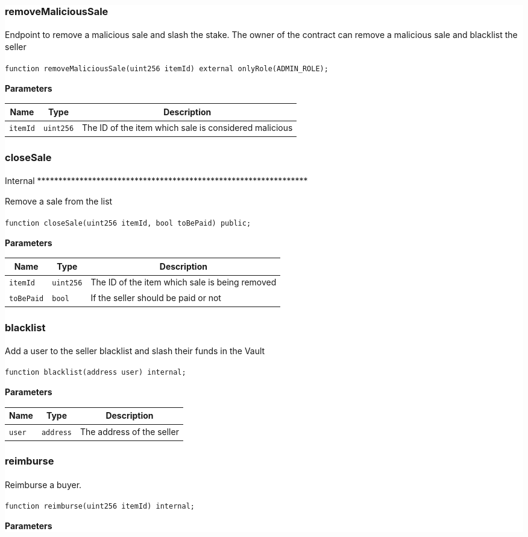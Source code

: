 
### removeMaliciousSale

Endpoint to remove a malicious sale and slash the stake. The owner of the contract can remove a malicious sale and blacklist the seller


```solidity
function removeMaliciousSale(uint256 itemId) external onlyRole(ADMIN_ROLE);
```
**Parameters**

|Name|Type|Description|
|----|----|-----------|
|`itemId`|`uint256`|The ID of the item which sale is considered malicious|


### closeSale

Internal ****************************************************************

Remove a sale from the list


```solidity
function closeSale(uint256 itemId, bool toBePaid) public;
```
**Parameters**

|Name|Type|Description|
|----|----|-----------|
|`itemId`|`uint256`|The ID of the item which sale is being removed|
|`toBePaid`|`bool`|If the seller should be paid or not|


### blacklist

Add a user to the seller blacklist and slash their funds in the Vault


```solidity
function blacklist(address user) internal;
```
**Parameters**

|Name|Type|Description|
|----|----|-----------|
|`user`|`address`|The address of the seller|


### reimburse

Reimburse a buyer.


```solidity
function reimburse(uint256 itemId) internal;
```
**Parameters**
